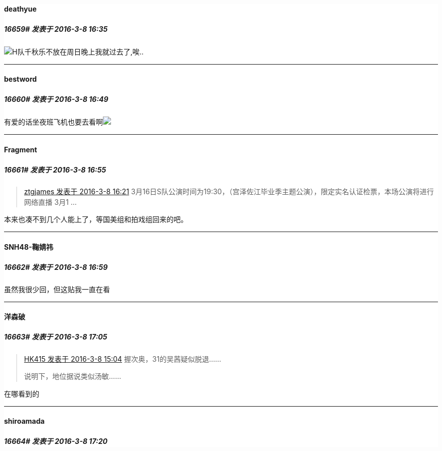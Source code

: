 ####  deathyue  
##### 16659#       发表于 2016-3-8 16:35


<img src="https://static.saraba1st.com/image/smiley/nq/010.gif" referrerpolicy="no-referrer">H队千秋乐不放在周日晚上我就过去了,唉..


*****

####  bestword  
##### 16660#       发表于 2016-3-8 16:49


有爱的话坐夜班飞机也要去看啊<img src="https://static.saraba1st.com/image/smiley/face/30.gif" referrerpolicy="no-referrer">


*****

####  Fragment  
##### 16661#       发表于 2016-3-8 16:55


<blockquote><a href="httphttps://bbs.saraba1st.com/2b/forum.php?mod=redirect&amp;goto=findpost&amp;pid=31771301&amp;ptid=1105387" target="_blank">ztgjames 发表于 2016-3-8 16:21</a>
3月16日S队公演时间为19:30，（宫泽佐江毕业季主题公演），限定实名认证检票，本场公演将进行网络直播
3月1 ...</blockquote>
本来也凑不到几个人能上了，等国美组和拍戏组回来的吧。


*****

####  SNH48-鞠婧祎  
##### 16662#       发表于 2016-3-8 16:59


虽然我很少回，但这贴我一直在看


*****

####  洋森破  
##### 16663#       发表于 2016-3-8 17:05


<blockquote><a href="httphttps://bbs.saraba1st.com/2b/forum.php?mod=redirect&amp;amp;goto=findpost&amp;amp;pid=31770554&amp;amp;ptid=1105387" target="_blank">HK415 发表于 2016-3-8 15:04</a>
握次奥，31的吴茜疑似脱退……

说明下，地位据说类似汤敏……</blockquote>
在哪看到的


*****

####  shiroamada  
##### 16664#       发表于 2016-3-8 17:20
